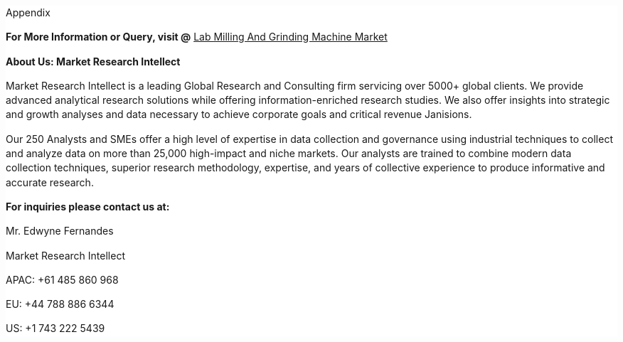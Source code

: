 Appendix</span></em></p><p><span class="font-[700]"><strong>For More Information or Query, visit&nbsp;@</strong>&nbsp;</span><span class="font-[700]"><a href="https://www.marketresearchintellect.com/product/lab-milling-and-grinding-machine-market/?utm_source=Linkedin&utm_medium=842" target="_blank" data-tracking-control-name="article-ssr-frontend-pulse_little-text-block" data-tracking-will-navigate="" data-test-link="">Lab Milling And Grinding Machine Market</a></span></p><p><strong><span class="font-[700]">About Us: Market Research Intellect</span></strong></p><p><span class="">Market Research Intellect is a leading Global Research and Consulting firm servicing over 5000+ global clients. We provide advanced analytical research solutions while offering information-enriched research studies.&nbsp;</span>We also offer insights into strategic and growth analyses and data necessary to achieve corporate goals and critical revenue Janisions.</p><p><span class="">Our 250 Analysts and SMEs offer a high level of expertise in data collection and governance using industrial techniques to collect and analyze data on more than 25,000 high-impact and niche markets. Our analysts are trained to combine modern data collection techniques, superior research methodology, expertise, and years of collective experience to produce informative and accurate research.</span></p><p><strong>For inquiries please contact us at:</strong></p><p>Mr. Edwyne Fernandes</p><p>Market Research Intellect</p><p>APAC: +61 485 860 968</p><p>EU: +44 788 886 6344</p><p>US: +1 743 222 5439</p>

